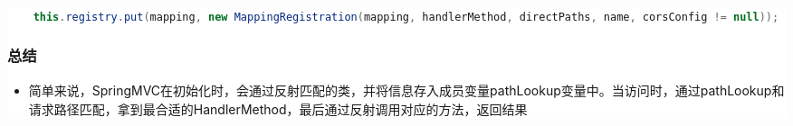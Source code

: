 ```java
    this.registry.put(mapping, new MappingRegistration(mapping, handlerMethod, directPaths, name, corsConfig != null));
```

### 总结
- 简单来说，SpringMVC在初始化时，会通过反射匹配的类，并将信息存入成员变量pathLookup变量中。当访问时，通过pathLookup和请求路径匹配，拿到最合适的HandlerMethod，最后通过反射调用对应的方法，返回结果